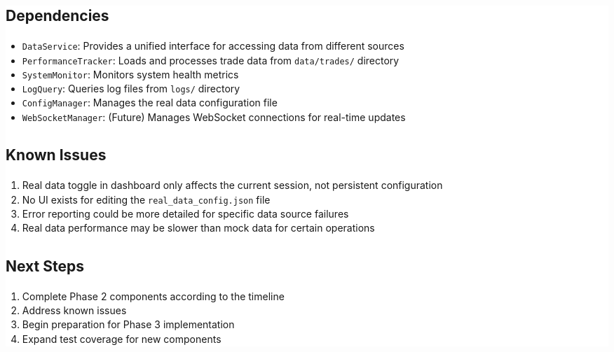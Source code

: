 ## Dependencies

- `DataService`: Provides a unified interface for accessing data from different sources
- `PerformanceTracker`: Loads and processes trade data from `data/trades/` directory
- `SystemMonitor`: Monitors system health metrics
- `LogQuery`: Queries log files from `logs/` directory
- `ConfigManager`: Manages the real data configuration file
- `WebSocketManager`: (Future) Manages WebSocket connections for real-time updates

## Known Issues

1. Real data toggle in dashboard only affects the current session, not persistent configuration
2. No UI exists for editing the `real_data_config.json` file
3. Error reporting could be more detailed for specific data source failures
4. Real data performance may be slower than mock data for certain operations

## Next Steps

1. Complete Phase 2 components according to the timeline
2. Address known issues
3. Begin preparation for Phase 3 implementation
4. Expand test coverage for new components
